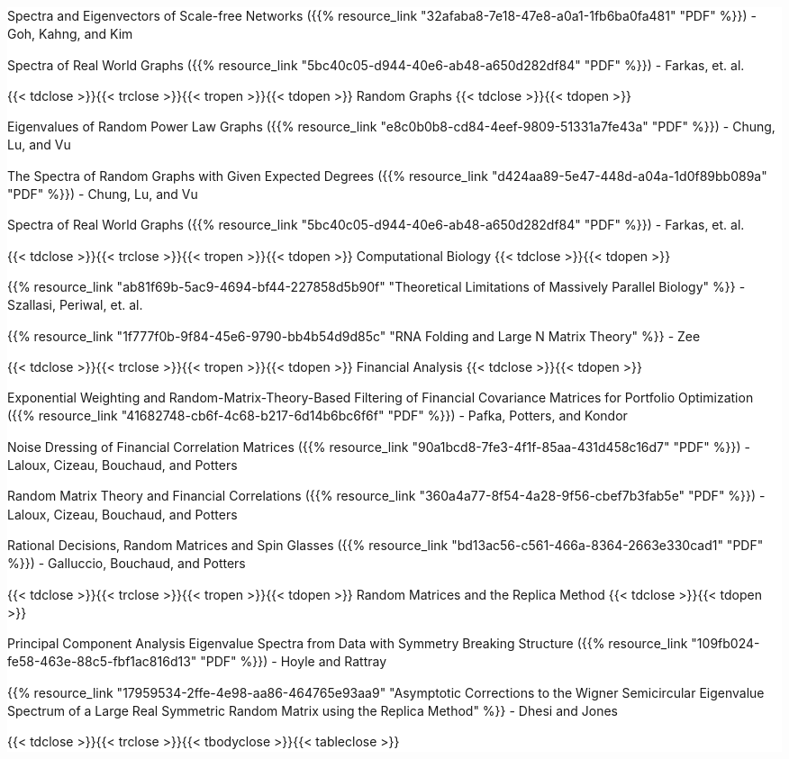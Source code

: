 Spectra and Eigenvectors of Scale-free Networks ({{% resource_link "32afaba8-7e18-47e8-a0a1-1fb6ba0fa481" "PDF" %}}) - Goh, Kahng, and Kim

Spectra of Real World Graphs ({{% resource_link "5bc40c05-d944-40e6-ab48-a650d282df84" "PDF" %}}) - Farkas, et. al.

{{< tdclose >}}{{< trclose >}}{{< tropen >}}{{< tdopen >}}
Random Graphs
{{< tdclose >}}{{< tdopen >}}

Eigenvalues of Random Power Law Graphs ({{% resource_link "e8c0b0b8-cd84-4eef-9809-51331a7fe43a" "PDF" %}}) - Chung, Lu, and Vu

The Spectra of Random Graphs with Given Expected Degrees ({{% resource_link "d424aa89-5e47-448d-a04a-1d0f89bb089a" "PDF" %}}) - Chung, Lu, and Vu

Spectra of Real World Graphs ({{% resource_link "5bc40c05-d944-40e6-ab48-a650d282df84" "PDF" %}}) - Farkas, et. al.

{{< tdclose >}}{{< trclose >}}{{< tropen >}}{{< tdopen >}}
Computational Biology
{{< tdclose >}}{{< tdopen >}}

{{% resource_link "ab81f69b-5ac9-4694-bf44-227858d5b90f" "Theoretical Limitations of Massively Parallel Biology" %}} - Szallasi, Periwal, et. al.

{{% resource_link "1f777f0b-9f84-45e6-9790-bb4b54d9d85c" "RNA Folding and Large N Matrix Theory" %}} - Zee

{{< tdclose >}}{{< trclose >}}{{< tropen >}}{{< tdopen >}}
Financial Analysis
{{< tdclose >}}{{< tdopen >}}

Exponential Weighting and Random-Matrix-Theory-Based Filtering of Financial Covariance Matrices for Portfolio Optimization ({{% resource_link "41682748-cb6f-4c68-b217-6d14b6bc6f6f" "PDF" %}}) - Pafka, Potters, and Kondor

Noise Dressing of Financial Correlation Matrices ({{% resource_link "90a1bcd8-7fe3-4f1f-85aa-431d458c16d7" "PDF" %}}) - Laloux, Cizeau, Bouchaud, and Potters

Random Matrix Theory and Financial Correlations ({{% resource_link "360a4a77-8f54-4a28-9f56-cbef7b3fab5e" "PDF" %}}) - Laloux, Cizeau, Bouchaud, and Potters

Rational Decisions, Random Matrices and Spin Glasses ({{% resource_link "bd13ac56-c561-466a-8364-2663e330cad1" "PDF" %}}) - Galluccio, Bouchaud, and Potters

{{< tdclose >}}{{< trclose >}}{{< tropen >}}{{< tdopen >}}
Random Matrices and the Replica Method
{{< tdclose >}}{{< tdopen >}}

Principal Component Analysis Eigenvalue Spectra from Data with Symmetry Breaking Structure ({{% resource_link "109fb024-fe58-463e-88c5-fbf1ac816d13" "PDF" %}}) - Hoyle and Rattray

{{% resource_link "17959534-2ffe-4e98-aa86-464765e93aa9" "Asymptotic Corrections to the Wigner Semicircular Eigenvalue Spectrum of a Large Real Symmetric Random Matrix using the Replica Method" %}} - Dhesi and Jones

{{< tdclose >}}{{< trclose >}}{{< tbodyclose >}}{{< tableclose >}}